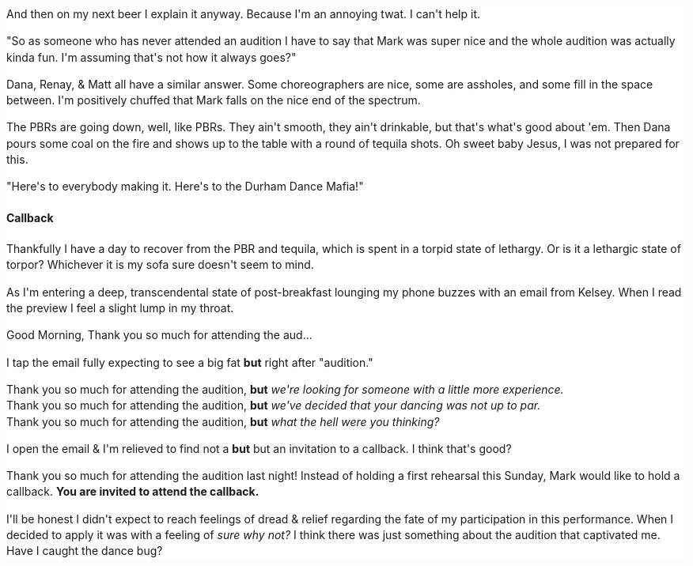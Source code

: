 And then on my next beer I explain it anyway. Because I'm an annoying twat. I
can't help it.

"So as someone who has never attended an audition I have to say that Mark was
super nice and the whole audition was actually kinda fun. I'm assuming that's
not how it always goes?"

Dana, Renay, & Matt all have a similar answer. Some choreographers are nice,
some are assholes, and some fill in the space between. I'm positively chuffed
that Mark falls on the nice end of the spectrum.

The PBRs are going down, well, like PBRs. They ain't smooth, they ain't
drinkable, but that's what's good about 'em. Then Dana pours some coal on the
fire and shows up to the table with a round of tequila
shots. Oh sweet baby Jesus, I was not prepared for this.

"Here's to everybody making it. Here's to the Durham Dance Mafia!"

<h4 class="article-subheader">Callback</h4>
Thankfully I have a day to recover from the PBR and tequila, which is spent in a
torpid state of lethargy. Or is it a lethargic state of torpor? Whichever it
is my sofa sure doesn't seem to mind.

As I'm entering a deep, transcendental state of post-breakfast lounging my phone
buzzes with an email from Kelsey. When I read the preview I feel
a slight lump in my throat.  

<div class="text-muted fst-italic mx-3 mb-3">
Good Morning, Thank you so much for attending the aud...
</div>

I tap the email fully expecting to see a big fat **but** right after "audition."

<div class="mb-2">
Thank you so much for attending the audition, <b>but</b> <i>we're looking for someone
with a little more experience.</i>
</div>
<div class="mb-2">
Thank you so much for attending the audition, <b>but</b> <i>we've decided that your
dancing was not up to par.</i>
</div>
Thank you so much for attending the audition, <b>but</b> <i>what the hell were you thinking?</i>

I open the email & I'm relieved to find not a **but** but an invitation to a
callback. I think that's good?

<div class="text-muted fst-italic mx-3 mb-3">
Thank you so much for attending the audition last night! Instead of holding a
first rehearsal this Sunday, Mark would like to hold a callback. <b>You are
invited to attend the callback.</b>
</div>

I'll be honest I didn't expect to reach feelings of dread & relief regarding the
fate of my participation in this performance. When I decided to apply it was
with a feeling of *sure why not?* I think there was just something about the
audition that captivated me. Have I caught the dance bug?
